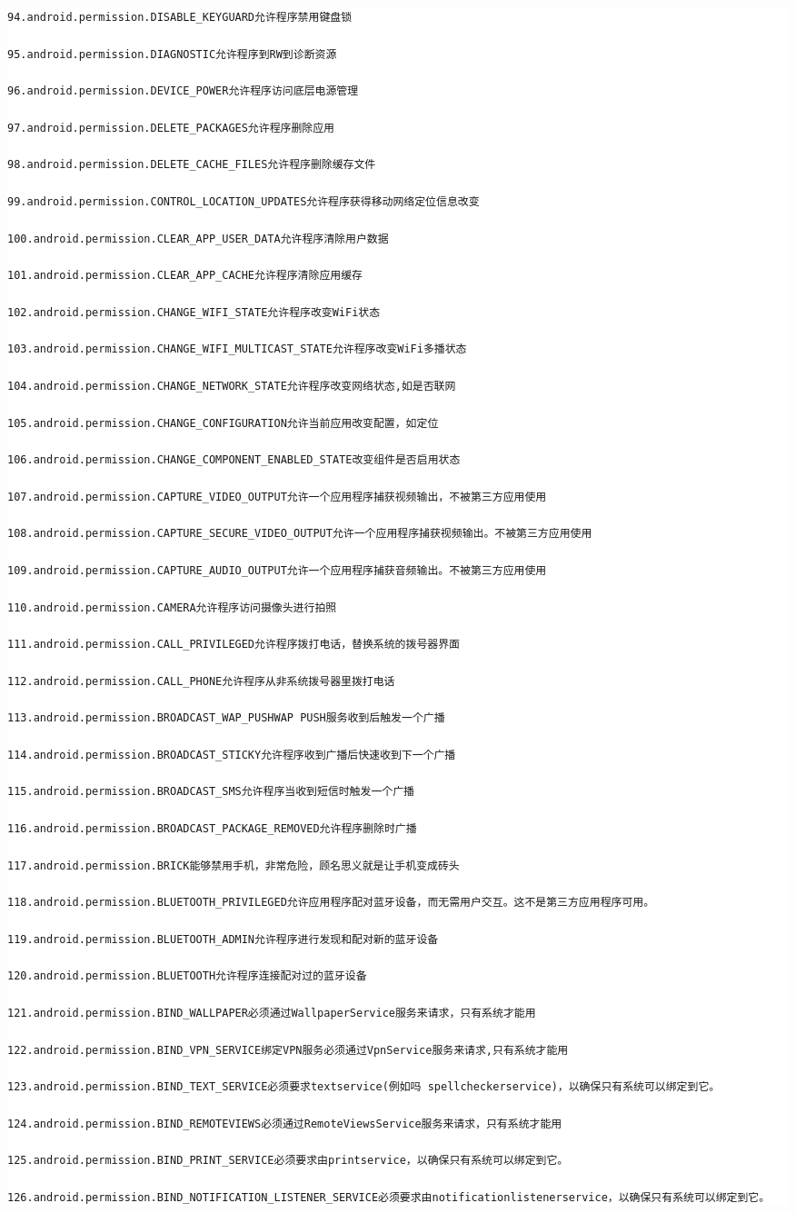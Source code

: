 	94.android.permission.DISABLE_KEYGUARD允许程序禁用键盘锁
	
	95.android.permission.DIAGNOSTIC允许程序到RW到诊断资源
	
	96.android.permission.DEVICE_POWER允许程序访问底层电源管理
	
	97.android.permission.DELETE_PACKAGES允许程序删除应用
	
	98.android.permission.DELETE_CACHE_FILES允许程序删除缓存文件
	
	99.android.permission.CONTROL_LOCATION_UPDATES允许程序获得移动网络定位信息改变
	
	100.android.permission.CLEAR_APP_USER_DATA允许程序清除用户数据
	
	101.android.permission.CLEAR_APP_CACHE允许程序清除应用缓存
	
	102.android.permission.CHANGE_WIFI_STATE允许程序改变WiFi状态
	
	103.android.permission.CHANGE_WIFI_MULTICAST_STATE允许程序改变WiFi多播状态
	
	104.android.permission.CHANGE_NETWORK_STATE允许程序改变网络状态,如是否联网
	
	105.android.permission.CHANGE_CONFIGURATION允许当前应用改变配置，如定位
	
	106.android.permission.CHANGE_COMPONENT_ENABLED_STATE改变组件是否启用状态
	
	107.android.permission.CAPTURE_VIDEO_OUTPUT允许一个应用程序捕获视频输出，不被第三方应用使用
	
	108.android.permission.CAPTURE_SECURE_VIDEO_OUTPUT允许一个应用程序捕获视频输出。不被第三方应用使用
	
	109.android.permission.CAPTURE_AUDIO_OUTPUT允许一个应用程序捕获音频输出。不被第三方应用使用
	
	110.android.permission.CAMERA允许程序访问摄像头进行拍照
	
	111.android.permission.CALL_PRIVILEGED允许程序拨打电话，替换系统的拨号器界面
	
	112.android.permission.CALL_PHONE允许程序从非系统拨号器里拨打电话
	
	113.android.permission.BROADCAST_WAP_PUSHWAP PUSH服务收到后触发一个广播
	
	114.android.permission.BROADCAST_STICKY允许程序收到广播后快速收到下一个广播
	
	115.android.permission.BROADCAST_SMS允许程序当收到短信时触发一个广播
	
	116.android.permission.BROADCAST_PACKAGE_REMOVED允许程序删除时广播
	
	117.android.permission.BRICK能够禁用手机，非常危险，顾名思义就是让手机变成砖头
	
	118.android.permission.BLUETOOTH_PRIVILEGED允许应用程序配对蓝牙设备，而无需用户交互。这不是第三方应用程序可用。
	
	119.android.permission.BLUETOOTH_ADMIN允许程序进行发现和配对新的蓝牙设备
	
	120.android.permission.BLUETOOTH允许程序连接配对过的蓝牙设备
	
	121.android.permission.BIND_WALLPAPER必须通过WallpaperService服务来请求，只有系统才能用
	
	122.android.permission.BIND_VPN_SERVICE绑定VPN服务必须通过VpnService服务来请求,只有系统才能用
	
	123.android.permission.BIND_TEXT_SERVICE必须要求textservice(例如吗 spellcheckerservice)，以确保只有系统可以绑定到它。
	
	124.android.permission.BIND_REMOTEVIEWS必须通过RemoteViewsService服务来请求，只有系统才能用
	
	125.android.permission.BIND_PRINT_SERVICE必须要求由printservice，以确保只有系统可以绑定到它。
	
	126.android.permission.BIND_NOTIFICATION_LISTENER_SERVICE必须要求由notificationlistenerservice，以确保只有系统可以绑定到它。
	